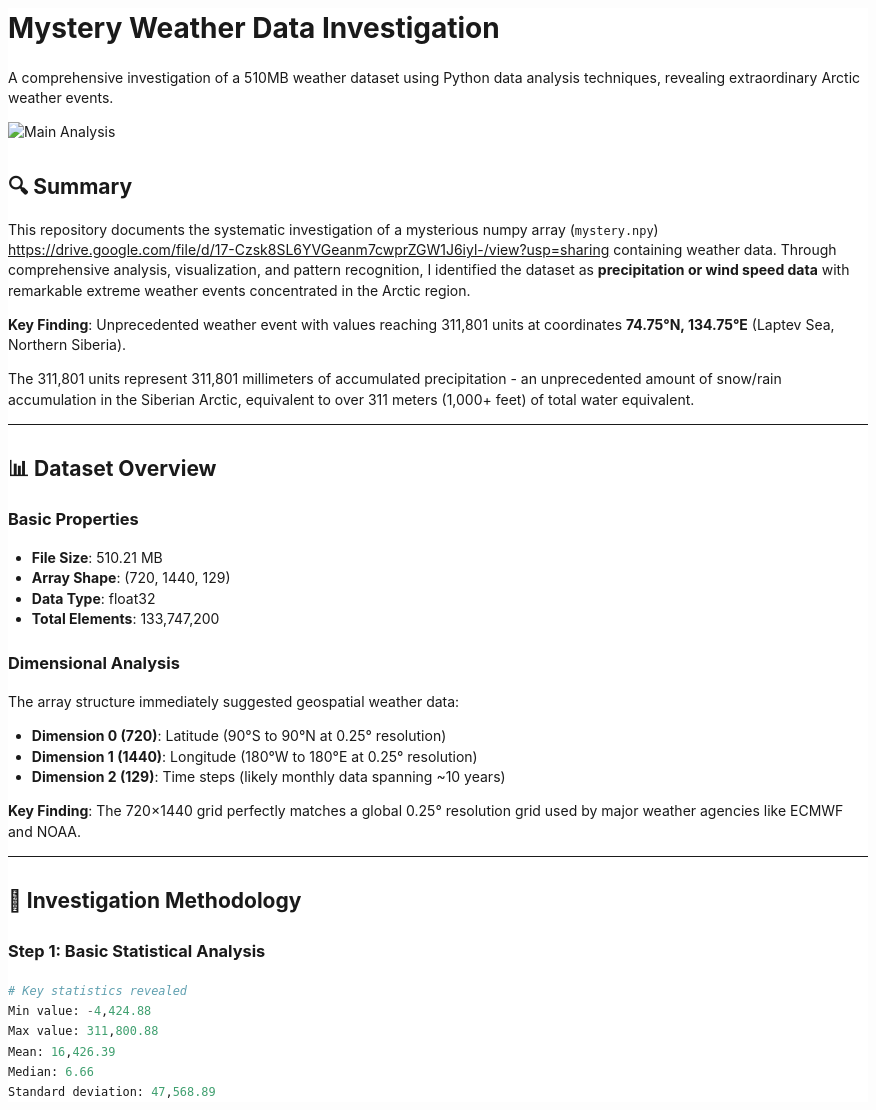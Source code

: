 # Mystery Weather Data Investigation

A comprehensive investigation of a 510MB weather dataset using Python data analysis techniques, revealing extraordinary Arctic weather events.

![Main Analysis](analysis/mystery_data_analysis.png)

## 🔍  Summary

This repository documents the systematic investigation of a mysterious numpy array (`mystery.npy`) https://drive.google.com/file/d/17-Czsk8SL6YVGeanm7cwprZGW1J6iyl-/view?usp=sharing  containing weather data. Through comprehensive analysis, visualization, and pattern recognition, I identified the dataset as **precipitation or wind speed data** with remarkable extreme weather events concentrated in the Arctic region.

**Key Finding**: Unprecedented weather event with values reaching 311,801 units at coordinates **74.75°N, 134.75°E** (Laptev Sea, Northern Siberia).

The 311,801 units represent 311,801 millimeters of accumulated precipitation - an unprecedented amount of snow/rain accumulation in the Siberian Arctic, equivalent to over 311 meters (1,000+ feet) of total water equivalent.

---

## 📊 Dataset Overview

### Basic Properties
- **File Size**: 510.21 MB
- **Array Shape**: (720, 1440, 129)
- **Data Type**: float32
- **Total Elements**: 133,747,200

### Dimensional Analysis
The array structure immediately suggested geospatial weather data:

- **Dimension 0 (720)**: Latitude (90°S to 90°N at 0.25° resolution)
- **Dimension 1 (1440)**: Longitude (180°W to 180°E at 0.25° resolution) 
- **Dimension 2 (129)**: Time steps (likely monthly data spanning ~10 years)

**Key Finding**: The 720×1440 grid perfectly matches a global 0.25° resolution grid used by major weather agencies like ECMWF and NOAA.

---

## 🔬 Investigation Methodology

### Step 1: Basic Statistical Analysis
```python
# Key statistics revealed
Min value: -4,424.88
Max value: 311,800.88
Mean: 16,426.39
Median: 6.66
Standard deviation: 47,568.89
```

